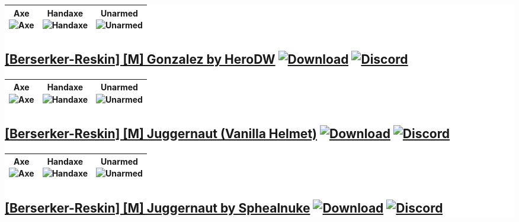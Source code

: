 | <b>Axe</b><br/><img alt="Axe" src="https://raw.githubusercontent.com/Klokinator/FE-Repo/main/Battle%20Animations/Infantry%20-%20(Axe)%20Brigs,%20Pirates,%20Zerkers/%5BBerserker-Reskin%5D%20%5BM%5D%20Gesse%20by%20HeroDW/3.%20Axe/Axe.gif"/> | <b>Handaxe</b><br/><img alt="Handaxe" src="https://raw.githubusercontent.com/Klokinator/FE-Repo/main/Battle%20Animations/Infantry%20-%20(Axe)%20Brigs,%20Pirates,%20Zerkers/%5BBerserker-Reskin%5D%20%5BM%5D%20Gesse%20by%20HeroDW/4.%20Handaxe/Handaxe.gif"/> | <b>Unarmed</b><br/><img alt="Unarmed" src="https://raw.githubusercontent.com/Klokinator/FE-Repo/main/Battle%20Animations/Infantry%20-%20(Axe)%20Brigs,%20Pirates,%20Zerkers/%5BBerserker-Reskin%5D%20%5BM%5D%20Gesse%20by%20HeroDW/8.%20Unarmed/Unarmed.gif"/> |
| :---: | :---: | :---: |




## [\[Berserker-Reskin\] \[M\] Gonzalez by HeroDW](https://github.com/Klokinator/FE-Repo/tree/main/Battle%20Animations/Infantry%20-%20(Axe)%20Brigs,%20Pirates,%20Zerkers/%5BBerserker-Reskin%5D%20%5BM%5D%20Gonzalez%20by%20HeroDW) [![Download](https://img.shields.io/badge/Download--red?style=social&logo=github)](https://minhaskamal.github.io/DownGit/#/home?url=https://github.com/Klokinator/FE-Repo/tree/main/Battle%20Animations/Infantry%20-%20(Axe)%20Brigs,%20Pirates,%20Zerkers/%5BBerserker-Reskin%5D%20%5BM%5D%20Gonzalez%20by%20HeroDW) [![Discord](https://img.shields.io/badge/Discord--blue?style=social&logo=discord)](https://discord.gg/C7VNGnyTPA)

| <b>Axe</b><br/><img alt="Axe" src="https://raw.githubusercontent.com/Klokinator/FE-Repo/main/Battle%20Animations/Infantry%20-%20(Axe)%20Brigs,%20Pirates,%20Zerkers/%5BBerserker-Reskin%5D%20%5BM%5D%20Gonzalez%20by%20HeroDW/3.%20Axe/Axe.gif"/> | <b>Handaxe</b><br/><img alt="Handaxe" src="https://raw.githubusercontent.com/Klokinator/FE-Repo/main/Battle%20Animations/Infantry%20-%20(Axe)%20Brigs,%20Pirates,%20Zerkers/%5BBerserker-Reskin%5D%20%5BM%5D%20Gonzalez%20by%20HeroDW/4.%20Handaxe/Handaxe.gif"/> | <b>Unarmed</b><br/><img alt="Unarmed" src="https://raw.githubusercontent.com/Klokinator/FE-Repo/main/Battle%20Animations/Infantry%20-%20(Axe)%20Brigs,%20Pirates,%20Zerkers/%5BBerserker-Reskin%5D%20%5BM%5D%20Gonzalez%20by%20HeroDW/8.%20Unarmed/Unarmed.gif"/> |
| :---: | :---: | :---: |




## [\[Berserker-Reskin\] \[M\] Juggernaut \(Vanilla Helmet\)](https://github.com/Klokinator/FE-Repo/tree/main/Battle%20Animations/Infantry%20-%20(Axe)%20Brigs,%20Pirates,%20Zerkers/%5BBerserker-Reskin%5D%20%5BM%5D%20Juggernaut%20(Vanilla%20Helmet)) [![Download](https://img.shields.io/badge/Download--red?style=social&logo=github)](https://minhaskamal.github.io/DownGit/#/home?url=https://github.com/Klokinator/FE-Repo/tree/main/Battle%20Animations/Infantry%20-%20(Axe)%20Brigs,%20Pirates,%20Zerkers/%5BBerserker-Reskin%5D%20%5BM%5D%20Juggernaut%20(Vanilla%20Helmet)) [![Discord](https://img.shields.io/badge/Discord--blue?style=social&logo=discord)](https://discord.gg/C7VNGnyTPA)

| <b>Axe</b><br/><img alt="Axe" src="https://raw.githubusercontent.com/Klokinator/FE-Repo/main/Battle%20Animations/Infantry%20-%20(Axe)%20Brigs,%20Pirates,%20Zerkers/%5BBerserker-Reskin%5D%20%5BM%5D%20Juggernaut%20(Vanilla%20Helmet)/3.%20Axe/Axe.gif"/> | <b>Handaxe</b><br/><img alt="Handaxe" src="https://raw.githubusercontent.com/Klokinator/FE-Repo/main/Battle%20Animations/Infantry%20-%20(Axe)%20Brigs,%20Pirates,%20Zerkers/%5BBerserker-Reskin%5D%20%5BM%5D%20Juggernaut%20(Vanilla%20Helmet)/4.%20Handaxe/Handaxe.gif"/> | <b>Unarmed</b><br/><img alt="Unarmed" src="https://raw.githubusercontent.com/Klokinator/FE-Repo/main/Battle%20Animations/Infantry%20-%20(Axe)%20Brigs,%20Pirates,%20Zerkers/%5BBerserker-Reskin%5D%20%5BM%5D%20Juggernaut%20(Vanilla%20Helmet)/8.%20Unarmed/Unarmed.gif"/> |
| :---: | :---: | :---: |




## [\[Berserker-Reskin\] \[M\] Juggernaut by Sphealnuke](https://github.com/Klokinator/FE-Repo/tree/main/Battle%20Animations/Infantry%20-%20(Axe)%20Brigs,%20Pirates,%20Zerkers/%5BBerserker-Reskin%5D%20%5BM%5D%20Juggernaut%20by%20Sphealnuke) [![Download](https://img.shields.io/badge/Download--red?style=social&logo=github)](https://minhaskamal.github.io/DownGit/#/home?url=https://github.com/Klokinator/FE-Repo/tree/main/Battle%20Animations/Infantry%20-%20(Axe)%20Brigs,%20Pirates,%20Zerkers/%5BBerserker-Reskin%5D%20%5BM%5D%20Juggernaut%20by%20Sphealnuke) [![Discord](https://img.shields.io/badge/Discord--blue?style=social&logo=discord)](https://discord.gg/C7VNGnyTPA)
